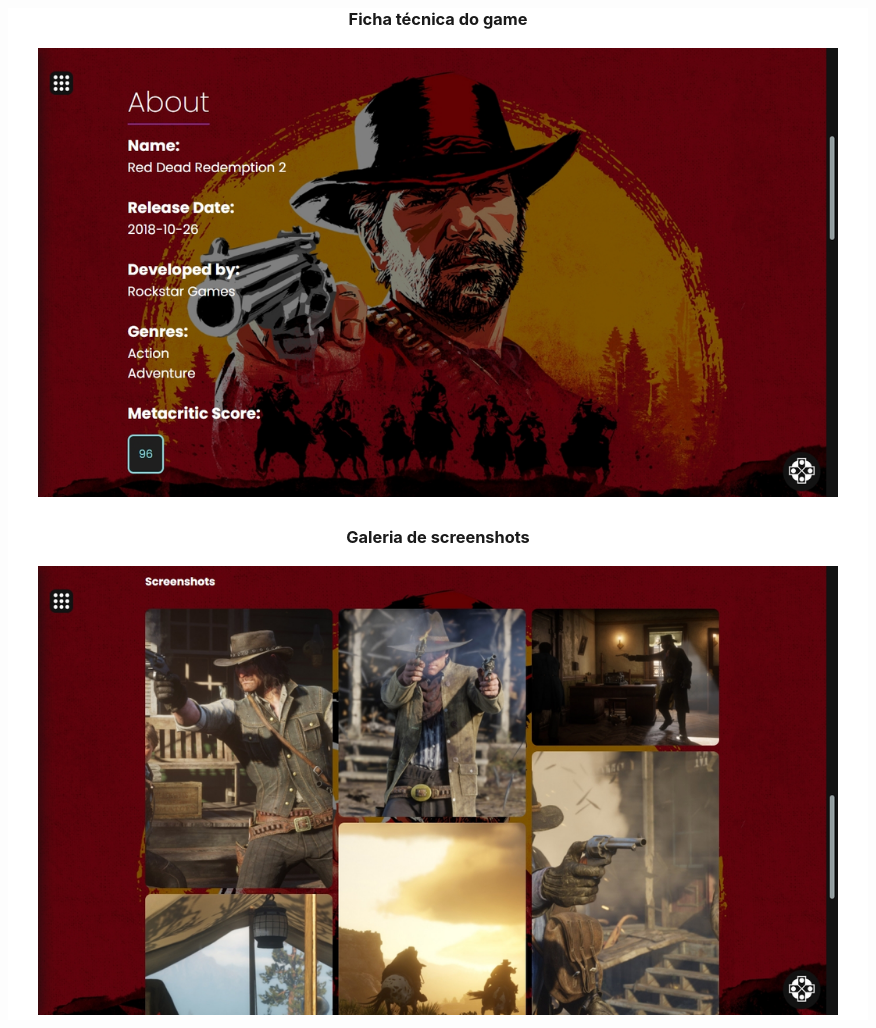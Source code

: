 <h3 align="center">Ficha técnica do game</h3>
<p align="center"><img src="imgs/screenshots/04.jpg" width="800" alt="Ficha técnica do game"></p>

<h3 align="center">Galeria de screenshots</h3>
<p align="center"><img src="imgs/screenshots/05.jpg" width="800" alt="Galeria de screenshots"></p>
